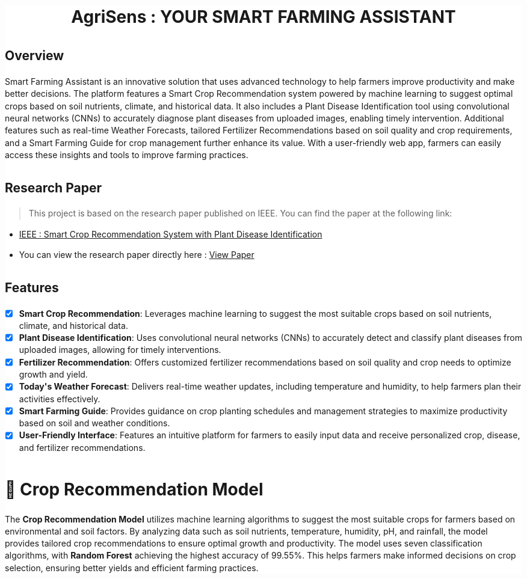<div align="center">
    <h1>AgriSens : YOUR SMART FARMING ASSISTANT</h1>
</div>


## Overview

Smart Farming Assistant is an innovative solution that uses advanced technology to help farmers improve productivity and make better decisions. The platform features a Smart Crop Recommendation system powered by machine learning to suggest optimal crops based on soil nutrients, climate, and historical data. It also includes a Plant Disease Identification tool using convolutional neural networks (CNNs) to accurately diagnose plant diseases from uploaded images, enabling timely intervention. Additional features such as real-time Weather Forecasts, tailored Fertilizer Recommendations based on soil quality and crop requirements, and a Smart Farming Guide for crop management further enhance its value. With a user-friendly web app, farmers can easily access these insights and tools to improve farming practices.

## Research Paper

> This project is based on the research paper published on IEEE. You can find the paper at the following link:

- [IEEE : Smart Crop Recommendation System with Plant Disease Identification](https://ieeexplore.ieee.org/document/10738975)

- You can view the research paper directly here : [View Paper](https://github.com/ravikant-diwakar/AgriSens/blob/master/IEEE_Paper_Smart_Crop_Recommendation_System_with_Plant_Disease_Identification.pdf)


## Features

- [x] **Smart Crop Recommendation**: Leverages machine learning to suggest the most suitable crops based on soil nutrients, climate, and historical data.
- [x] **Plant Disease Identification**: Uses convolutional neural networks (CNNs) to accurately detect and classify plant diseases from uploaded images, allowing for timely interventions.
- [x] **Fertilizer Recommendation**: Offers customized fertilizer recommendations based on soil quality and crop needs to optimize growth and yield.
- [x] **Today's Weather Forecast**: Delivers real-time weather updates, including temperature and humidity, to help farmers plan their activities effectively.
- [x] **Smart Farming Guide**: Provides guidance on crop planting schedules and management strategies to maximize productivity based on soil and weather conditions.
- [x] **User-Friendly Interface**: Features an intuitive platform for farmers to easily input data and receive personalized crop, disease, and fertilizer recommendations.

# 📌 Crop Recommendation Model

The **Crop Recommendation Model** utilizes machine learning algorithms to suggest the most suitable crops for farmers based on environmental and soil factors. By analyzing data such as soil nutrients, temperature, humidity, pH, and rainfall, the model provides tailored crop recommendations to ensure optimal growth and productivity. The model uses seven classification algorithms, with **Random Forest** achieving the highest accuracy of 99.55%. This helps farmers make informed decisions on crop selection, ensuring better yields and efficient farming practices.
